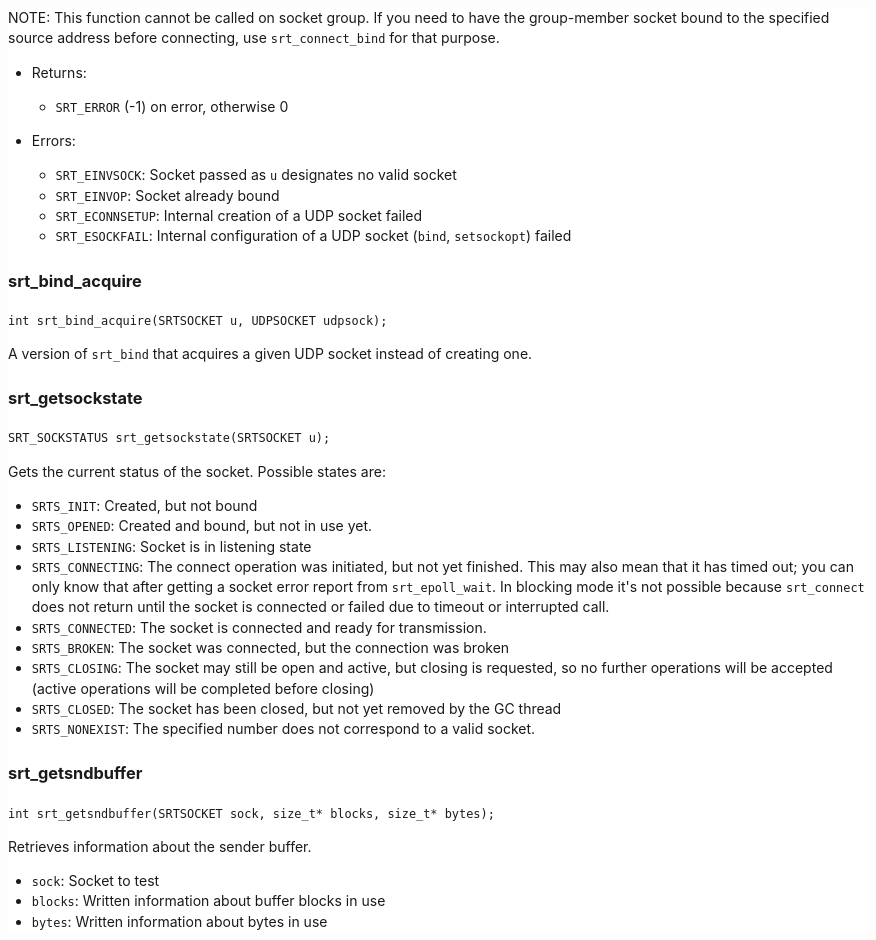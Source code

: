 NOTE: This function cannot be called on socket group. If you need to
have the group-member socket bound to the specified source address before
connecting, use `srt_connect_bind` for that purpose.

- Returns:

  * `SRT_ERROR` (-1) on error, otherwise 0

- Errors:

  * `SRT_EINVSOCK`: Socket passed as `u` designates no valid socket
  * `SRT_EINVOP`: Socket already bound
  * `SRT_ECONNSETUP`: Internal creation of a UDP socket failed 
  * `SRT_ESOCKFAIL`: Internal configuration of a UDP socket (`bind`, `setsockopt`) failed

### srt_bind_acquire

```
int srt_bind_acquire(SRTSOCKET u, UDPSOCKET udpsock);
```

A version of `srt_bind` that acquires a given UDP socket instead of creating one.

### srt_getsockstate

```
SRT_SOCKSTATUS srt_getsockstate(SRTSOCKET u);
```

Gets the current status of the socket. Possible states are:

* `SRTS_INIT`: Created, but not bound
* `SRTS_OPENED`: Created and bound, but not in use yet.
* `SRTS_LISTENING`: Socket is in listening state
* `SRTS_CONNECTING`: The connect operation was initiated, but not yet 
finished. This may also mean that it has timed out; you can only know
that after getting a socket error report from `srt_epoll_wait`. In blocking
mode it's not possible because `srt_connect` does not return until the
socket is connected or failed due to timeout or interrupted call.
* `SRTS_CONNECTED`: The socket is connected and ready for transmission.
* `SRTS_BROKEN`: The socket was connected, but the connection was broken
* `SRTS_CLOSING`: The socket may still be open and active, but closing
is requested, so no further operations will be accepted (active operations will 
be completed before closing)
* `SRTS_CLOSED`: The socket has been closed, but not yet removed by the GC
thread
* `SRTS_NONEXIST`: The specified number does not correspond to a valid socket.

### srt_getsndbuffer

```
int srt_getsndbuffer(SRTSOCKET sock, size_t* blocks, size_t* bytes);
```

Retrieves information about the sender buffer.

* `sock`: Socket to test
* `blocks`: Written information about buffer blocks in use
* `bytes`: Written information about bytes in use
